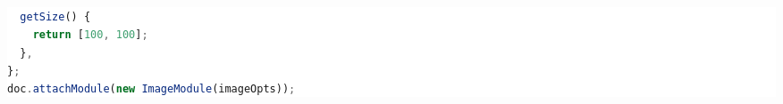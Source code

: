 ```js
  getSize() {
    return [100, 100];
  },
};
doc.attachModule(new ImageModule(imageOpts));
```

 